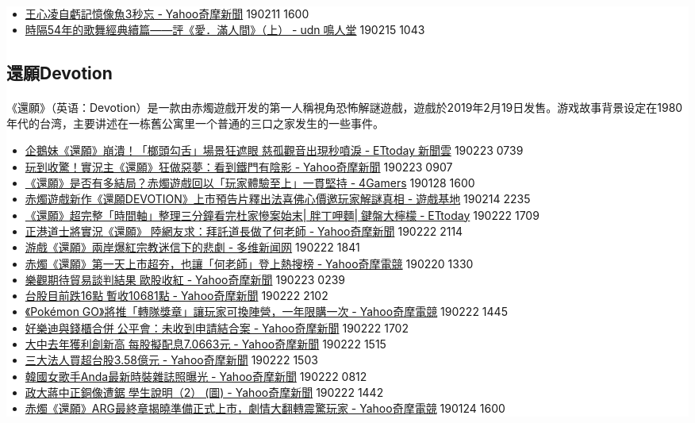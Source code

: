 - [王心凌自虧記憶像魚3秒忘 - Yahoo奇摩新聞](https://tw.news.yahoo.com/%E7%8E%8B%E5%BF%83%E5%87%8C%E8%87%AA%E8%99%A7%E8%A8%98%E6%86%B6%E5%83%8F%E9%AD%9A3%E7%A7%92%E5%BF%98-215005119.html "王心凌自虧記憶像魚3秒忘 - Yahoo奇摩新聞") 190211 1600
- [時隔54年的歌舞經典續篇——評《愛．滿人間》（上） - udn 鳴人堂](https://opinion.udn.com/opinion/story/12827/3643894 "時隔54年的歌舞經典續篇——評《愛．滿人間》（上） - udn 鳴人堂") 190215 1043

## 還願Devotion

《還願》（英语：Devotion）是一款由赤燭遊戲开发的第一人稱視角恐怖解謎遊戲，遊戲於2019年2月19日发售。游戏故事背景设定在1980年代的台湾，主要讲述在一栋舊公寓里一个普通的三口之家发生的一些事件。
- [企鵝妹《還願》崩潰！「榔頭勾舌」場景狂遮眼 慈孤觀音出現秒噴淚 - ETtoday 新聞雲](https://www.ettoday.net/news/20190223/1384679.htm "企鵝妹《還願》崩潰！「榔頭勾舌」場景狂遮眼 慈孤觀音出現秒噴淚 - ETtoday 新聞雲") 190223 0739
- [玩到收驚！實況主《還願》狂做惡夢：看到鐵門有陰影 - Yahoo奇摩新聞](https://tw.news.yahoo.com/%E7%8E%A9%E5%88%B0%E6%94%B6%E9%A9%9A-%E5%AF%A6%E6%B3%81%E4%B8%BB-%E9%82%84%E9%A1%98-%E7%8B%82%E5%81%9A%E6%83%A1%E5%A4%A2-%E7%9C%8B%E5%88%B0%E9%90%B5%E9%96%80%E6%9C%89%E9%99%B0%E5%BD%B1-010700773.html "玩到收驚！實況主《還願》狂做惡夢：看到鐵門有陰影 - Yahoo奇摩新聞") 190223 0907
- [《還願》是否有多結局？赤燭遊戲回以「玩家體驗至上」一貫堅持 - 4Gamers](https://www.4gamers.com.tw/news/detail/37887/red-candle-devotion-keeping-their-secret-about-multiple-endings "《還願》是否有多結局？赤燭遊戲回以「玩家體驗至上」一貫堅持 - 4Gamers") 190128 1600
- [赤燭遊戲新作《還願DEVOTION》上市預告片釋出法喜佛心價邀玩家解謎真相 - 遊戲基地](https://www.gamebase.com.tw/news/topic/99154620/ "赤燭遊戲新作《還願DEVOTION》上市預告片釋出法喜佛心價邀玩家解謎真相 - 遊戲基地") 190214 2235
- [《還願》超完整「時間軸」整理三分鐘看完杜家慘案始末| 胖丁呷麵| 鍵盤大檸檬 - ETtoday](https://www.ettoday.net/dalemon/post/41854 "《還願》超完整「時間軸」整理三分鐘看完杜家慘案始末| 胖丁呷麵| 鍵盤大檸檬 - ETtoday") 190222 1709
- [正港道士將實況《還願》 陸網友求：拜託道長做了何老師 - Yahoo奇摩新聞](https://tw.news.yahoo.com/%E6%AD%A3%E6%B8%AF%E9%81%93%E5%A3%AB%E5%B0%87%E5%AF%A6%E6%B3%81-%E9%82%84%E9%A1%98-%E9%99%B8%E7%B6%B2%E5%8F%8B%E6%B1%82-%E6%8B%9C%E8%A8%97%E9%81%93%E9%95%B7%E5%81%9A%E4%BA%86%E4%BD%95%E8%80%81%E5%B8%AB-131443266.html "正港道士將實況《還願》 陸網友求：拜託道長做了何老師 - Yahoo奇摩新聞") 190222 2114
- [游戲《還願》兩岸爆紅宗教迷信下的悲劇 - 多维新闻网](http://culture.dwnews.com/history/big5/news/2019-02-22/60119831.html "游戲《還願》兩岸爆紅宗教迷信下的悲劇 - 多维新闻网") 190222 1841
- [赤燭《還願》第一天上市超夯，也讓「何老師」登上熱搜榜 - Yahoo奇摩電競](https://tw.esports.yahoo.com/%E8%B5%A4%E7%87%AD%E3%80%8A%E9%82%84%E9%A1%98%E3%80%8B%E7%AC%AC%E4%B8%80%E5%A4%A9%E4%B8%8A%E5%B8%82%E8%B6%85%E5%A4%AF%EF%BC%8C%E4%B9%9F%E8%AE%93%E3%80%8C%E4%BD%95%E8%80%81%E5%B8%AB%E3%80%8D%E7%99%BB-051631495.html "赤燭《還願》第一天上市超夯，也讓「何老師」登上熱搜榜 - Yahoo奇摩電競") 190220 1330
- [樂觀期待貿易談判結果 歐股收紅 - Yahoo奇摩新聞](https://tw.news.yahoo.com/%E6%A8%82%E8%A7%80%E6%9C%9F%E5%BE%85%E8%B2%BF%E6%98%93%E8%AB%87%E5%88%A4%E7%B5%90%E6%9E%9C-%E6%AD%90%E8%82%A1%E6%94%B6%E7%B4%85-183903911.html "樂觀期待貿易談判結果 歐股收紅 - Yahoo奇摩新聞") 190223 0239
- [台股目前跌16點 暫收10681點 - Yahoo奇摩新聞](https://tw.news.yahoo.com/%E5%8F%B0%E8%82%A1%E7%9B%AE%E5%89%8D%E8%B7%8C16%E9%BB%9E-%E6%9A%AB%E6%94%B610681%E9%BB%9E-130200868.html "台股目前跌16點 暫收10681點 - Yahoo奇摩新聞") 190222 2102
- [《Pokémon GO》將推「轉隊獎章」讓玩家可換陣營，一年限購一次 - Yahoo奇摩電競](https://tw.esports.yahoo.com/%E5%8F%AF%E4%BB%A5%E8%BD%89%E9%9A%8A%E4%BA%86%EF%BC%81%E3%80%8Apokemon-go%E3%80%8B%E5%B0%87%E6%8E%A8%E3%80%8C%E8%BD%89%E9%9A%8A%E7%8D%8E%E7%AB%A0%E3%80%8D%E8%AE%93%E7%8E%A9%E5%AE%B6%E5%8F%AF%E6%8F%9B-051531659.html "《Pokémon GO》將推「轉隊獎章」讓玩家可換陣營，一年限購一次 - Yahoo奇摩電競") 190222 1445
- [好樂迪與錢櫃合併 公平會：未收到申請結合案 - Yahoo奇摩新聞](https://tw.news.yahoo.com/%E5%A5%BD%E6%A8%82%E8%BF%AA%E8%88%87%E9%8C%A2%E6%AB%83%E5%90%88%E4%BD%B5-%E5%85%AC%E5%B9%B3%E6%9C%83-%E6%9C%AA%E6%94%B6%E5%88%B0%E7%94%B3%E8%AB%8B%E7%B5%90%E5%90%88%E6%A1%88-090213266.html "好樂迪與錢櫃合併 公平會：未收到申請結合案 - Yahoo奇摩新聞") 190222 1702
- [大中去年獲利創新高 每股擬配息7.0663元 - Yahoo奇摩新聞](https://tw.news.yahoo.com/%E5%A4%A7%E4%B8%AD%E5%8E%BB%E5%B9%B4%E7%8D%B2%E5%88%A9%E5%89%B5%E6%96%B0%E9%AB%98-%E6%AF%8F%E8%82%A1%E6%93%AC%E9%85%8D%E6%81%AF7-0663%E5%85%83-071547987.html "大中去年獲利創新高 每股擬配息7.0663元 - Yahoo奇摩新聞") 190222 1515
- [三大法人買超台股3.58億元 - Yahoo奇摩新聞](https://tw.news.yahoo.com/%E4%B8%89%E5%A4%A7%E6%B3%95%E4%BA%BA%E8%B2%B7%E8%B6%85%E5%8F%B0%E8%82%A13-58%E5%84%84%E5%85%83-070346931.html "三大法人買超台股3.58億元 - Yahoo奇摩新聞") 190222 1503
- [韓國女歌手Anda最新時裝雜誌照曝光 - Yahoo奇摩新聞](https://tw.news.yahoo.com/%E9%9F%93%E5%9C%8B%E5%A5%B3%E6%AD%8C%E6%89%8Banda%E6%9C%80%E6%96%B0%E6%99%82%E8%A3%9D%E9%9B%9C%E8%AA%8C%E7%85%A7%E6%9B%9D%E5%85%89-001215588.html "韓國女歌手Anda最新時裝雜誌照曝光 - Yahoo奇摩新聞") 190222 0812
- [政大蔣中正銅像遭鋸 學生說明（2） (圖) - Yahoo奇摩新聞](https://tw.news.yahoo.com/%E6%94%BF%E5%A4%A7%E8%94%A3%E4%B8%AD%E6%AD%A3%E9%8A%85%E5%83%8F%E9%81%AD%E9%8B%B8-%E5%AD%B8%E7%94%9F%E8%AA%AA%E6%98%8E-2-%E5%9C%96-064257692.html "政大蔣中正銅像遭鋸 學生說明（2） (圖) - Yahoo奇摩新聞") 190222 1442
- [赤燭《還願》ARG最終章揭曉準備正式上市，劇情大翻轉震驚玩家 - Yahoo奇摩電競](https://tw.esports.yahoo.com/%E8%B5%A4%E7%87%AD%E3%80%8A%E9%82%84%E9%A1%98%E3%80%8Barg%E6%9C%80%E7%B5%82%E7%AB%A0%EF%BC%8C%E7%A5%9E%E4%BE%86%E4%B8%80%E7%AD%86%E9%80%86%E8%BD%89%E8%AE%93%E7%8E%A9%E5%AE%B6%E5%BE%9E%E5%81%B5-094522363.html "赤燭《還願》ARG最終章揭曉準備正式上市，劇情大翻轉震驚玩家 - Yahoo奇摩電競") 190124 1600